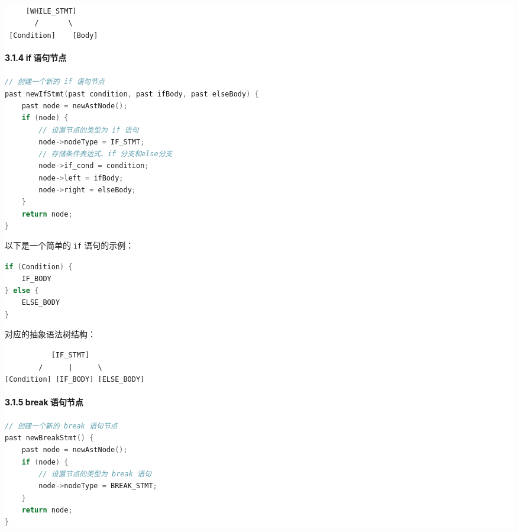 ```
     [WHILE_STMT]
       /       \
 [Condition]    [Body]
```

#### 3.1.4 if 语句节点

```cpp
// 创建一个新的 if 语句节点
past newIfStmt(past condition, past ifBody, past elseBody) {
    past node = newAstNode();
    if (node) {
        // 设置节点的类型为 if 语句
        node->nodeType = IF_STMT;
        // 存储条件表达式、if 分支和else分支
        node->if_cond = condition;
        node->left = ifBody;
        node->right = elseBody;
    }
    return node;
}
```

以下是一个简单的 `if` 语句的示例：

```cpp
if (Condition) {
    IF_BODY
} else {
    ELSE_BODY
}
```

对应的抽象语法树结构：

```
           [IF_STMT]
        /      |      \
[Condition] [IF_BODY] [ELSE_BODY]
```

#### 3.1.5 break 语句节点

```cpp
// 创建一个新的 break 语句节点
past newBreakStmt() {   
    past node = newAstNode();
    if (node) {
        // 设置节点的类型为 break 语句
        node->nodeType = BREAK_STMT;
    }
    return node;
}
```
